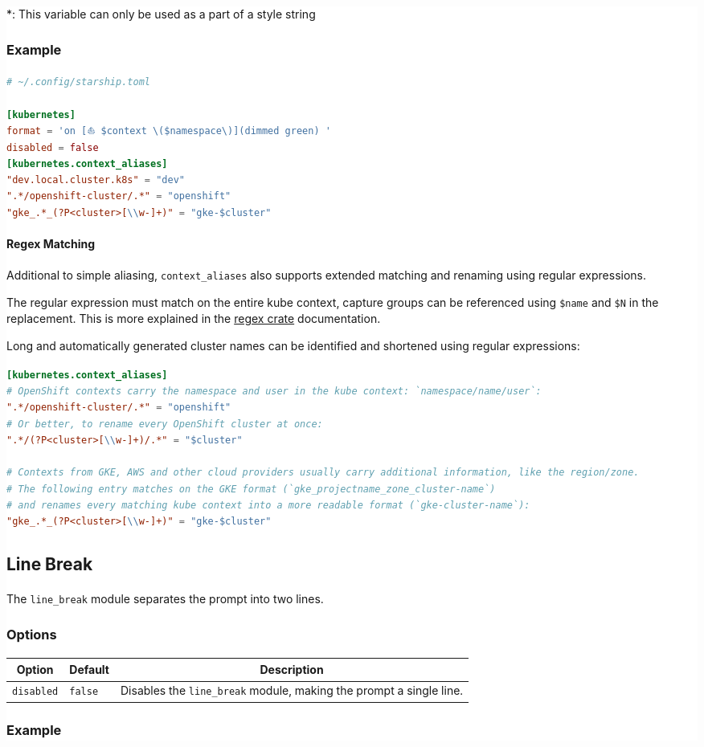 \*: This variable can only be used as a part of a style string

### Example

```toml
# ~/.config/starship.toml

[kubernetes]
format = 'on [⛵ $context \($namespace\)](dimmed green) '
disabled = false
[kubernetes.context_aliases]
"dev.local.cluster.k8s" = "dev"
".*/openshift-cluster/.*" = "openshift"
"gke_.*_(?P<cluster>[\\w-]+)" = "gke-$cluster"
```

#### Regex Matching

Additional to simple aliasing, `context_aliases` also supports extended matching and renaming using regular expressions.

The regular expression must match on the entire kube context, capture groups can be referenced using `$name` and `$N` in the replacement. This is more explained in the [regex crate](https://docs.rs/regex/1.5.4/regex/struct.Regex.html#method.replace) documentation.

Long and automatically generated cluster names can be identified and shortened using regular expressions:

```toml
[kubernetes.context_aliases]
# OpenShift contexts carry the namespace and user in the kube context: `namespace/name/user`:
".*/openshift-cluster/.*" = "openshift"
# Or better, to rename every OpenShift cluster at once:
".*/(?P<cluster>[\\w-]+)/.*" = "$cluster"

# Contexts from GKE, AWS and other cloud providers usually carry additional information, like the region/zone.
# The following entry matches on the GKE format (`gke_projectname_zone_cluster-name`)
# and renames every matching kube context into a more readable format (`gke-cluster-name`):
"gke_.*_(?P<cluster>[\\w-]+)" = "gke-$cluster"
```

## Line Break

The `line_break` module separates the prompt into two lines.

### Options

| Option     | Default | Description                                                        |
| ---------- | ------- | ------------------------------------------------------------------ |
| `disabled` | `false` | Disables the `line_break` module, making the prompt a single line. |

### Example
